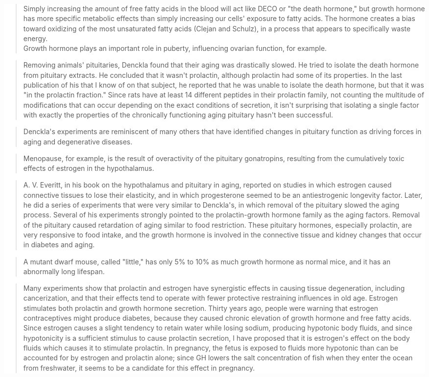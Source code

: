 > Simply increasing the amount of free fatty acids in the blood will act like
> DECO or "the death hormone," but growth hormone has more specific metabolic
> effects than simply increasing our cells' exposure to fatty acids. The
> hormone creates a bias toward oxidizing of the most unsaturated fatty acids
> (Clejan and Schulz), in a process that appears to specifically waste energy.  
> Growth hormone plays an important role in puberty, influencing ovarian
> function, for example.  
>

> Removing animals' pituitaries, Denckla found that their aging was
> drastically slowed. He tried to isolate the death hormone from pituitary
> extracts. He concluded that it wasn't prolactin, although prolactin had some
> of its properties. In the last publication of his that I know of on that
> subject, he reported that he was unable to isolate the death hormone, but
> that it was "in the prolactin fraction." Since rats have at least 14
> different peptides in their prolactin family, not counting the multitude of
> modifications that can occur depending on the exact conditions of secretion,
> it isn't surprising that isolating a single factor with exactly the
> properties of the chronically functioning aging pituitary hasn't been
> successful.  
>

> Denckla's experiments are reminiscent of many others that have identified
> changes in pituitary function as driving forces in aging and degenerative
> diseases.  
>

> Menopause, for example, is the result of overactivity of the pituitary
> gonatropins, resulting from the cumulatively toxic effects of estrogen in
> the hypothalamus.  
>

> A. V. Everitt, in his book on the hypothalamus and pituitary in aging,
> reported on studies in which estrogen caused connective tissues to lose
> their elasticity, and in which progesterone seemed to be an antiestrogenic
> longevity factor. Later, he did a series of experiments that were very
> similar to Denckla's, in which removal of the pituitary slowed the aging
> process. Several of his experiments strongly pointed to the prolactin-growth
> hormone family as the aging factors. Removal of the pituitary caused
> retardation of aging similar to food restriction. These pituitary hormones,
> especially prolactin, are very responsive to food intake, and the growth
> hormone is involved in the connective tissue and kidney changes that occur
> in diabetes and aging.  
>

> A mutant dwarf mouse, called "little," has only 5% to 10% as much growth
> hormone as normal mice, and it has an abnormally long lifespan.  
>

> Many experiments show that prolactin and estrogen have synergistic effects
> in causing tissue degeneration, including cancerization, and that their
> effects tend to operate with fewer protective restraining influences in old
> age. Estrogen stimulates both prolactin and growth hormone secretion. Thirty
> years ago, people were warning that estrogen contraceptives might produce
> diabetes, because they caused chronic elevation of growth hormone and free
> fatty acids.  
> Since estrogen causes a slight tendency to retain water while losing sodium,
> producing hypotonic body fluids, and since hypotonicity is a sufficient
> stimulus to cause prolactin secretion, I have proposed that it is estrogen's
> effect on the body fluids which causes it to stimulate prolactin. In
> pregnancy, the fetus is exposed to fluids more hypotonic than can be
> accounted for by estrogen and prolactin alone; since GH lowers the salt
> concentration of fish when they enter the ocean from freshwater, it seems to
> be a candidate for this effect in pregnancy.  
>
